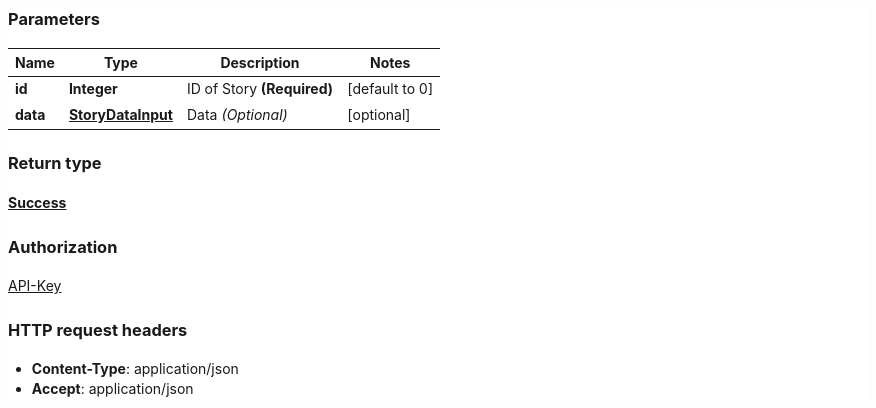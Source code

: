### Parameters


Name | Type | Description  | Notes
------------- | ------------- | ------------- | -------------
 **id** | **Integer**| ID of Story **(Required)** | [default to 0]
 **data** | [**StoryDataInput**](StoryDataInput.md)| Data *(Optional)* | [optional] 

### Return type

[**Success**](Success.md)

### Authorization

[API-Key](../README.md#API-Key)

### HTTP request headers

- **Content-Type**: application/json
- **Accept**: application/json

